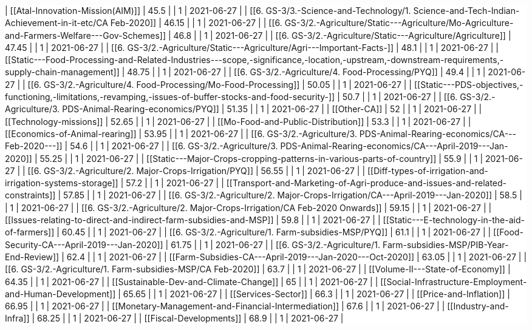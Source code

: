 | [[Atal-Innovation-Mission(AIM)]] | 45.5 |  | 1 | 2021-06-27 |
| [[6. GS-3/3.-Science-and-Technology/1. Science-and-Tech-Indian-Achievement-in-it-etc/CA Feb-2020]] | 46.15 |  | 1 | 2021-06-27 |
| [[6. GS-3/2.-Agriculture/Static---Agriculture/Mo-Agriculture-and-Farmers-Welfare---Gov-Schemes]] | 46.8 |  | 1 | 2021-06-27 |
| [[6. GS-3/2.-Agriculture/Static---Agriculture/Agriculture]] | 47.45 |  | 1 | 2021-06-27 |
| [[6. GS-3/2.-Agriculture/Static---Agriculture/Agri---Important-Facts-]] | 48.1 |  | 1 | 2021-06-27 |
| [[Static---Food-Processing-and-Related-Industries---scope,-significance,-location,-upstream,-downstream-requirements,-supply-chain-management]] | 48.75 |  | 1 | 2021-06-27 |
| [[6. GS-3/2.-Agriculture/4. Food-Processing/PYQ]] | 49.4 |  | 1 | 2021-06-27 |
| [[6. GS-3/2.-Agriculture/4. Food-Processing/Mo-Food-Processing]] | 50.05 |  | 1 | 2021-06-27 |
| [[Static---PDS-objectives,-functioning,-limitations,-revamping,-issues-of-buffer-stocks-and-food-security-]] | 50.7 |  | 1 | 2021-06-27 |
| [[6. GS-3/2.-Agriculture/3. PDS-Animal-Rearing-economics/PYQ]] | 51.35 |  | 1 | 2021-06-27 |
| [[Other-CA]] | 52 |  | 1 | 2021-06-27 |
| [[Technology-missions]] | 52.65 |  | 1 | 2021-06-27 |
| [[Mo-Food-and-Public-Distribution]] | 53.3 |  | 1 | 2021-06-27 |
| [[Economics-of-Animal-rearing]] | 53.95 |  | 1 | 2021-06-27 |
| [[6. GS-3/2.-Agriculture/3. PDS-Animal-Rearing-economics/CA---Feb-2020---]] | 54.6 |  | 1 | 2021-06-27 |
| [[6. GS-3/2.-Agriculture/3. PDS-Animal-Rearing-economics/CA---April-2019---Jan-2020]] | 55.25 |  | 1 | 2021-06-27 |
| [[Static---Major-Crops-cropping-patterns-in-various-parts-of-country]] | 55.9 |  | 1 | 2021-06-27 |
| [[6. GS-3/2.-Agriculture/2. Major-Crops-Irrigation/PYQ]] | 56.55 |  | 1 | 2021-06-27 |
| [[Diff-types-of-irrigation-and-irrigation-systems-storage]] | 57.2 |  | 1 | 2021-06-27 |
| [[Transport-and-Marketing-of-Agri-produce-and-issues-and-related-constraints]] | 57.85 |  | 1 | 2021-06-27 |
| [[6. GS-3/2.-Agriculture/2. Major-Crops-Irrigation/CA---April-2019---Jan-2020]] | 58.5 |  | 1 | 2021-06-27 |
| [[6. GS-3/2.-Agriculture/2. Major-Crops-Irrigation/CA Feb-2020 Onwards]] | 59.15 |  | 1 | 2021-06-27 |
| [[Issues-relating-to-direct-and-indirect-farm-subsidies-and-MSP]] | 59.8 |  | 1 | 2021-06-27 |
| [[Static---E-technology-in-the-aid-of-farmers]] | 60.45 |  | 1 | 2021-06-27 |
| [[6. GS-3/2.-Agriculture/1. Farm-subsidies-MSP/PYQ]] | 61.1 |  | 1 | 2021-06-27 |
| [[Food-Security-CA---April-2019---Jan-2020]] | 61.75 |  | 1 | 2021-06-27 |
| [[6. GS-3/2.-Agriculture/1. Farm-subsidies-MSP/PIB-Year-End-Review]] | 62.4 |  | 1 | 2021-06-27 |
| [[Farm-Subsidies-CA---April-2019---Jan-2020---Oct-2020]] | 63.05 |  | 1 | 2021-06-27 |
| [[6. GS-3/2.-Agriculture/1. Farm-subsidies-MSP/CA Feb-2020]] | 63.7 |  | 1 | 2021-06-27 |
| [[Volume-II---State-of-Economy]] | 64.35 |  | 1 | 2021-06-27 |
| [[Sustainable-Dev-and-Climate-Change]] | 65 |  | 1 | 2021-06-27 |
| [[Social-Infrastructure-Employment-and-Human-Development]] | 65.65 |  | 1 | 2021-06-27 |
| [[Services-Sector]] | 66.3 |  | 1 | 2021-06-27 |
| [[Price-and-Inflation]] | 66.95 |  | 1 | 2021-06-27 |
| [[Monetary-Management-and-Financial-Intermediation]] | 67.6 |  | 1 | 2021-06-27 |
| [[Industry-and-Infra]] | 68.25 |  | 1 | 2021-06-27 |
| [[Fiscal-Developments]] | 68.9 |  | 1 | 2021-06-27 |